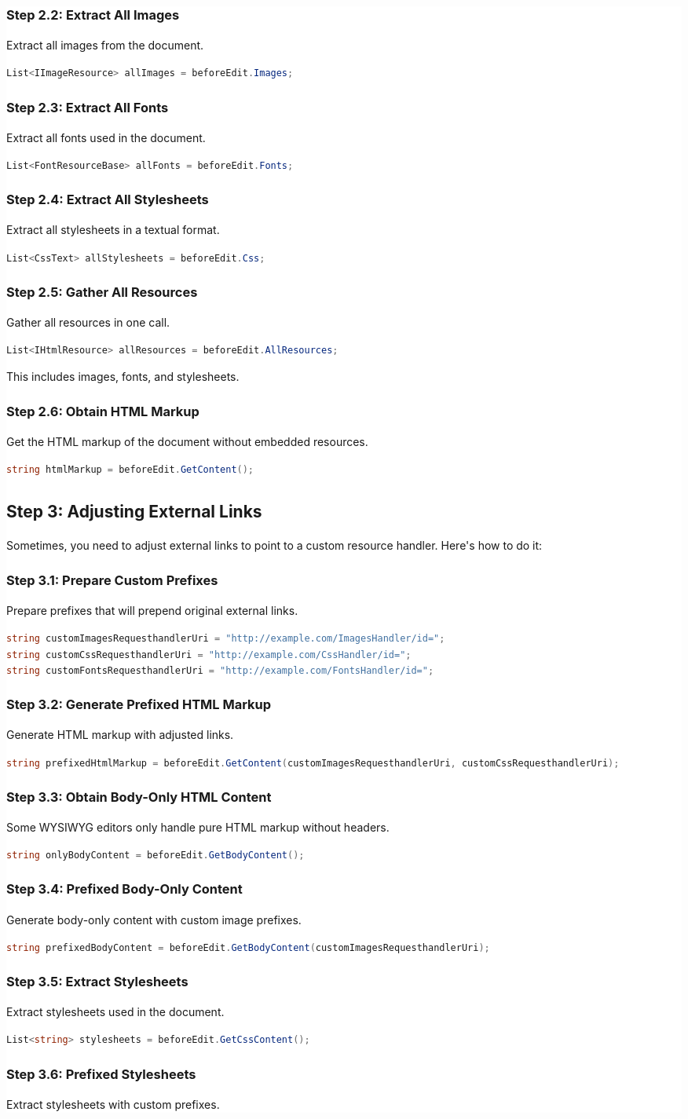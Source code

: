 ### Step 2.2: Extract All Images
Extract all images from the document.
```csharp
List<IImageResource> allImages = beforeEdit.Images;
```
### Step 2.3: Extract All Fonts
Extract all fonts used in the document.
```csharp
List<FontResourceBase> allFonts = beforeEdit.Fonts;
```
### Step 2.4: Extract All Stylesheets
Extract all stylesheets in a textual format.
```csharp
List<CssText> allStylesheets = beforeEdit.Css;
```
### Step 2.5: Gather All Resources
Gather all resources in one call.
```csharp
List<IHtmlResource> allResources = beforeEdit.AllResources;
```
This includes images, fonts, and stylesheets.
### Step 2.6: Obtain HTML Markup
Get the HTML markup of the document without embedded resources.
```csharp
string htmlMarkup = beforeEdit.GetContent();
```
## Step 3: Adjusting External Links
Sometimes, you need to adjust external links to point to a custom resource handler. Here's how to do it:
### Step 3.1: Prepare Custom Prefixes
Prepare prefixes that will prepend original external links.
```csharp
string customImagesRequesthandlerUri = "http://example.com/ImagesHandler/id=";
string customCssRequesthandlerUri = "http://example.com/CssHandler/id=";
string customFontsRequesthandlerUri = "http://example.com/FontsHandler/id=";
```
### Step 3.2: Generate Prefixed HTML Markup
Generate HTML markup with adjusted links.
```csharp
string prefixedHtmlMarkup = beforeEdit.GetContent(customImagesRequesthandlerUri, customCssRequesthandlerUri);
```
### Step 3.3: Obtain Body-Only HTML Content
Some WYSIWYG editors only handle pure HTML markup without headers.
```csharp
string onlyBodyContent = beforeEdit.GetBodyContent();
```
### Step 3.4: Prefixed Body-Only Content
Generate body-only content with custom image prefixes.
```csharp
string prefixedBodyContent = beforeEdit.GetBodyContent(customImagesRequesthandlerUri);
```
### Step 3.5: Extract Stylesheets
Extract stylesheets used in the document.
```csharp
List<string> stylesheets = beforeEdit.GetCssContent();
```
### Step 3.6: Prefixed Stylesheets
Extract stylesheets with custom prefixes.